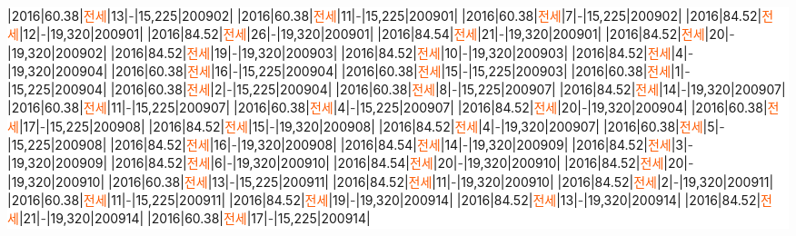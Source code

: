 |2016|60.38|<span style="color:#ff5a00">전세</span>|13|<span style="color:#444444">-</span>|15,225|200902|
|2016|60.38|<span style="color:#ff5a00">전세</span>|11|<span style="color:#444444">-</span>|15,225|200901|
|2016|60.38|<span style="color:#ff5a00">전세</span>|7|<span style="color:#444444">-</span>|15,225|200902|
|2016|84.52|<span style="color:#ff5a00">전세</span>|12|<span style="color:#444444">-</span>|19,320|200901|
|2016|84.52|<span style="color:#ff5a00">전세</span>|26|<span style="color:#444444">-</span>|19,320|200901|
|2016|84.54|<span style="color:#ff5a00">전세</span>|21|<span style="color:#444444">-</span>|19,320|200901|
|2016|84.52|<span style="color:#ff5a00">전세</span>|20|<span style="color:#444444">-</span>|19,320|200902|
|2016|84.52|<span style="color:#ff5a00">전세</span>|19|<span style="color:#444444">-</span>|19,320|200903|
|2016|84.52|<span style="color:#ff5a00">전세</span>|10|<span style="color:#444444">-</span>|19,320|200903|
|2016|84.52|<span style="color:#ff5a00">전세</span>|4|<span style="color:#444444">-</span>|19,320|200904|
|2016|60.38|<span style="color:#ff5a00">전세</span>|16|<span style="color:#444444">-</span>|15,225|200904|
|2016|60.38|<span style="color:#ff5a00">전세</span>|15|<span style="color:#444444">-</span>|15,225|200903|
|2016|60.38|<span style="color:#ff5a00">전세</span>|1|<span style="color:#444444">-</span>|15,225|200904|
|2016|60.38|<span style="color:#ff5a00">전세</span>|2|<span style="color:#444444">-</span>|15,225|200904|
|2016|60.38|<span style="color:#ff5a00">전세</span>|8|<span style="color:#444444">-</span>|15,225|200907|
|2016|84.52|<span style="color:#ff5a00">전세</span>|14|<span style="color:#444444">-</span>|19,320|200907|
|2016|60.38|<span style="color:#ff5a00">전세</span>|11|<span style="color:#444444">-</span>|15,225|200907|
|2016|60.38|<span style="color:#ff5a00">전세</span>|4|<span style="color:#444444">-</span>|15,225|200907|
|2016|84.52|<span style="color:#ff5a00">전세</span>|20|<span style="color:#444444">-</span>|19,320|200904|
|2016|60.38|<span style="color:#ff5a00">전세</span>|17|<span style="color:#444444">-</span>|15,225|200908|
|2016|84.52|<span style="color:#ff5a00">전세</span>|15|<span style="color:#444444">-</span>|19,320|200908|
|2016|84.52|<span style="color:#ff5a00">전세</span>|4|<span style="color:#444444">-</span>|19,320|200907|
|2016|60.38|<span style="color:#ff5a00">전세</span>|5|<span style="color:#444444">-</span>|15,225|200908|
|2016|84.52|<span style="color:#ff5a00">전세</span>|16|<span style="color:#444444">-</span>|19,320|200908|
|2016|84.54|<span style="color:#ff5a00">전세</span>|14|<span style="color:#444444">-</span>|19,320|200909|
|2016|84.52|<span style="color:#ff5a00">전세</span>|3|<span style="color:#444444">-</span>|19,320|200909|
|2016|84.52|<span style="color:#ff5a00">전세</span>|6|<span style="color:#444444">-</span>|19,320|200910|
|2016|84.54|<span style="color:#ff5a00">전세</span>|20|<span style="color:#444444">-</span>|19,320|200910|
|2016|84.52|<span style="color:#ff5a00">전세</span>|20|<span style="color:#444444">-</span>|19,320|200910|
|2016|60.38|<span style="color:#ff5a00">전세</span>|13|<span style="color:#444444">-</span>|15,225|200911|
|2016|84.52|<span style="color:#ff5a00">전세</span>|11|<span style="color:#444444">-</span>|19,320|200910|
|2016|84.52|<span style="color:#ff5a00">전세</span>|2|<span style="color:#444444">-</span>|19,320|200911|
|2016|60.38|<span style="color:#ff5a00">전세</span>|11|<span style="color:#444444">-</span>|15,225|200911|
|2016|84.52|<span style="color:#ff5a00">전세</span>|19|<span style="color:#444444">-</span>|19,320|200914|
|2016|84.52|<span style="color:#ff5a00">전세</span>|13|<span style="color:#444444">-</span>|19,320|200914|
|2016|84.52|<span style="color:#ff5a00">전세</span>|21|<span style="color:#444444">-</span>|19,320|200914|
|2016|60.38|<span style="color:#ff5a00">전세</span>|17|<span style="color:#444444">-</span>|15,225|200914|